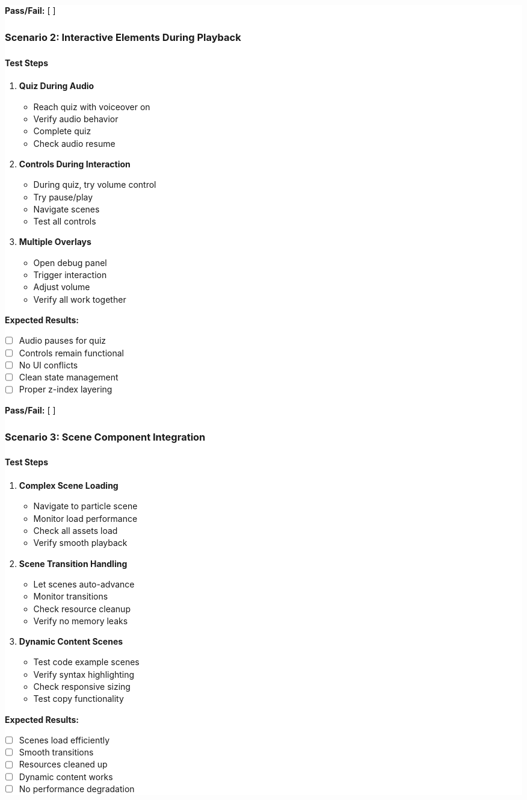 **Pass/Fail:** [ ]

### Scenario 2: Interactive Elements During Playback

#### Test Steps
1. **Quiz During Audio**
   - Reach quiz with voiceover on
   - Verify audio behavior
   - Complete quiz
   - Check audio resume

2. **Controls During Interaction**
   - During quiz, try volume control
   - Try pause/play
   - Navigate scenes
   - Test all controls

3. **Multiple Overlays**
   - Open debug panel
   - Trigger interaction
   - Adjust volume
   - Verify all work together

**Expected Results:**
- [ ] Audio pauses for quiz
- [ ] Controls remain functional
- [ ] No UI conflicts
- [ ] Clean state management
- [ ] Proper z-index layering

**Pass/Fail:** [ ]

### Scenario 3: Scene Component Integration

#### Test Steps
1. **Complex Scene Loading**
   - Navigate to particle scene
   - Monitor load performance
   - Check all assets load
   - Verify smooth playback

2. **Scene Transition Handling**
   - Let scenes auto-advance
   - Monitor transitions
   - Check resource cleanup
   - Verify no memory leaks

3. **Dynamic Content Scenes**
   - Test code example scenes
   - Verify syntax highlighting
   - Check responsive sizing
   - Test copy functionality

**Expected Results:**
- [ ] Scenes load efficiently
- [ ] Smooth transitions
- [ ] Resources cleaned up
- [ ] Dynamic content works
- [ ] No performance degradation
